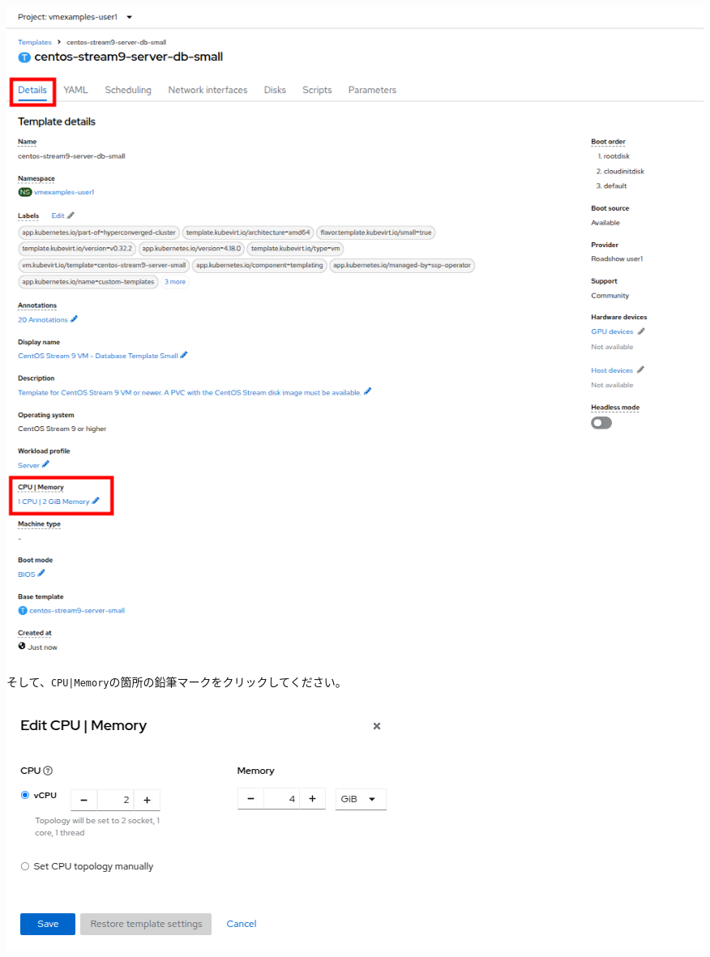 ![](images/2-vm-create/05_Clone_Details.png)

そして、`CPU|Memory`の箇所の鉛筆マークをクリックしてください。

![](images/2-vm-create/06_Edit_CPU_Mem.png)
